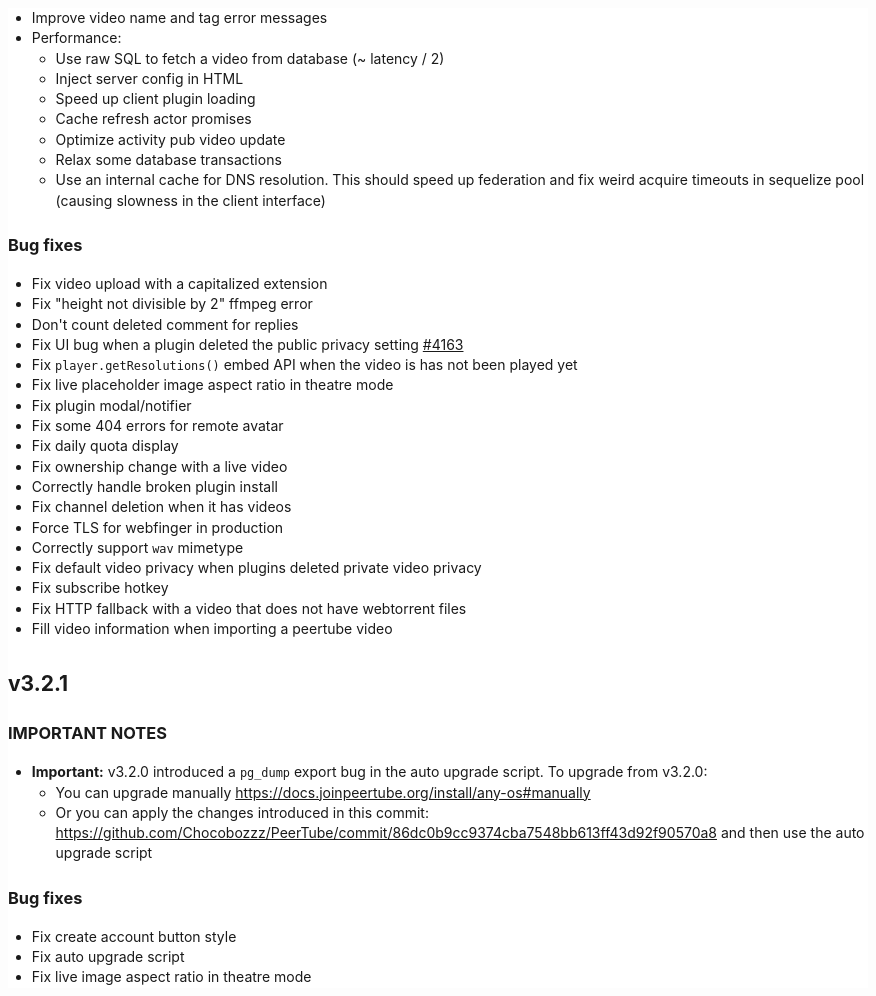    * Improve video name and tag error messages
 * Performance:
   * Use raw SQL to fetch a video from database (~ latency / 2)
   * Inject server config in HTML
   * Speed up client plugin loading
   * Cache refresh actor promises
   * Optimize activity pub video update
   * Relax some database transactions
   * Use an internal cache for DNS resolution.
   This should speed up federation and fix weird acquire timeouts in sequelize pool (causing slowness in the client interface)

### Bug fixes

 * Fix video upload with a capitalized extension
 * Fix "height not divisible by 2" ffmpeg error
 * Don't count deleted comment for replies
 * Fix UI bug when a plugin deleted the public privacy setting [#4163](https://github.com/Chocobozzz/PeerTube/pull/4163)
 * Fix `player.getResolutions()` embed API when the video is has not been played yet
 * Fix live placeholder image aspect ratio in theatre mode
 * Fix plugin modal/notifier
 * Fix some 404 errors for remote avatar
 * Fix daily quota display
 * Fix ownership change with a live video
 * Correctly handle broken plugin install
 * Fix channel deletion when it has videos
 * Force TLS for webfinger in production
 * Correctly support `wav` mimetype
 * Fix default video privacy when plugins deleted private video privacy
 * Fix subscribe hotkey
 * Fix HTTP fallback with a video that does not have webtorrent files
 * Fill video information when importing a peertube video


## v3.2.1

### IMPORTANT NOTES

 * **Important:** v3.2.0 introduced a `pg_dump` export bug in the auto upgrade script. To upgrade from v3.2.0:
   * You can upgrade manually https://docs.joinpeertube.org/install/any-os#manually
   * Or you can apply the changes introduced in this commit: https://github.com/Chocobozzz/PeerTube/commit/86dc0b9cc9374cba7548bb613ff43d92f90570a8 and then use the auto upgrade script

### Bug fixes

 * Fix create account button style
 * Fix auto upgrade script
 * Fix live image aspect ratio in theatre mode

